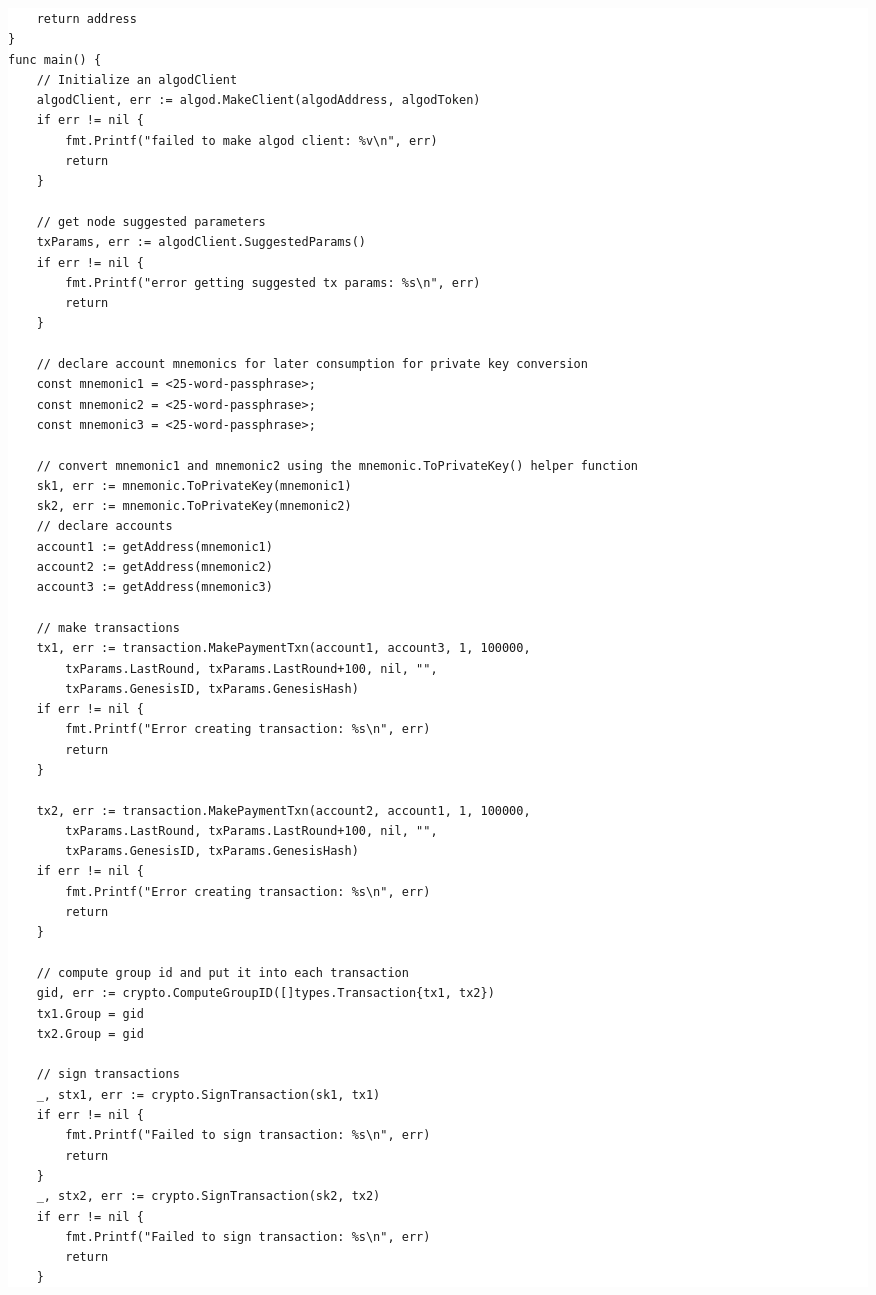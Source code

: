         return address
    }
    func main() {
        // Initialize an algodClient
        algodClient, err := algod.MakeClient(algodAddress, algodToken)
        if err != nil {
            fmt.Printf("failed to make algod client: %v\n", err)
            return
        }

        // get node suggested parameters
        txParams, err := algodClient.SuggestedParams()
        if err != nil {
            fmt.Printf("error getting suggested tx params: %s\n", err)
            return
        }

        // declare account mnemonics for later consumption for private key conversion
        const mnemonic1 = <25-word-passphrase>;
        const mnemonic2 = <25-word-passphrase>;
        const mnemonic3 = <25-word-passphrase>;

        // convert mnemonic1 and mnemonic2 using the mnemonic.ToPrivateKey() helper function
        sk1, err := mnemonic.ToPrivateKey(mnemonic1)
        sk2, err := mnemonic.ToPrivateKey(mnemonic2)
        // declare accounts
        account1 := getAddress(mnemonic1)
        account2 := getAddress(mnemonic2)
        account3 := getAddress(mnemonic3)

        // make transactions
        tx1, err := transaction.MakePaymentTxn(account1, account3, 1, 100000,
            txParams.LastRound, txParams.LastRound+100, nil, "", 
            txParams.GenesisID, txParams.GenesisHash)
        if err != nil {
            fmt.Printf("Error creating transaction: %s\n", err)
            return
        }
        
        tx2, err := transaction.MakePaymentTxn(account2, account1, 1, 100000,
            txParams.LastRound, txParams.LastRound+100, nil, "", 
            txParams.GenesisID, txParams.GenesisHash)
        if err != nil {
            fmt.Printf("Error creating transaction: %s\n", err)
            return
        }

        // compute group id and put it into each transaction
        gid, err := crypto.ComputeGroupID([]types.Transaction{tx1, tx2})
        tx1.Group = gid
        tx2.Group = gid

        // sign transactions
        _, stx1, err := crypto.SignTransaction(sk1, tx1)
        if err != nil {
            fmt.Printf("Failed to sign transaction: %s\n", err)
            return
        }
        _, stx2, err := crypto.SignTransaction(sk2, tx2)
        if err != nil {
            fmt.Printf("Failed to sign transaction: %s\n", err)
            return
        }
